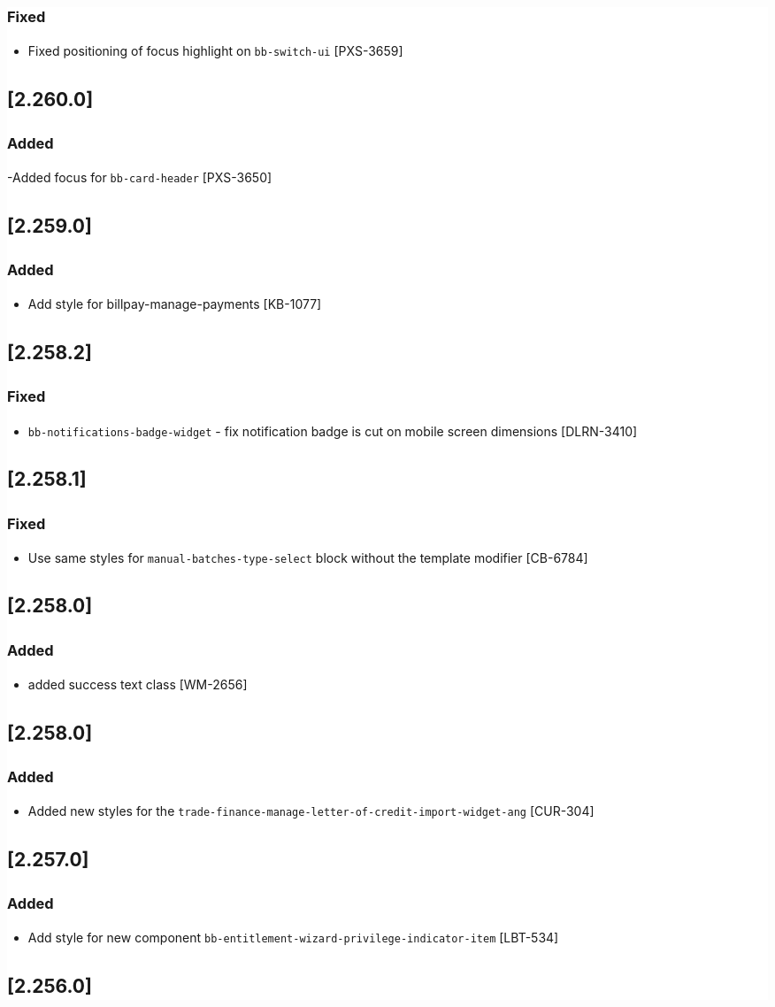 ### Fixed

- Fixed positioning of focus highlight on `bb-switch-ui` [PXS-3659]

## [2.260.0]

### Added

-Added focus for `bb-card-header` [PXS-3650]

## [2.259.0]

### Added

- Add style for billpay-manage-payments [KB-1077]

## [2.258.2]

### Fixed

- `bb-notifications-badge-widget` - fix notification badge is cut on mobile screen dimensions [DLRN-3410]

## [2.258.1]

### Fixed

- Use same styles for `manual-batches-type-select` block without the template modifier [CB-6784]

## [2.258.0]

### Added

- added success text class [WM-2656]

## [2.258.0]

### Added

- Added new styles for the `trade-finance-manage-letter-of-credit-import-widget-ang` [CUR-304]

## [2.257.0]

### Added

- Add style for new component `bb-entitlement-wizard-privilege-indicator-item` [LBT-534]

## [2.256.0]
